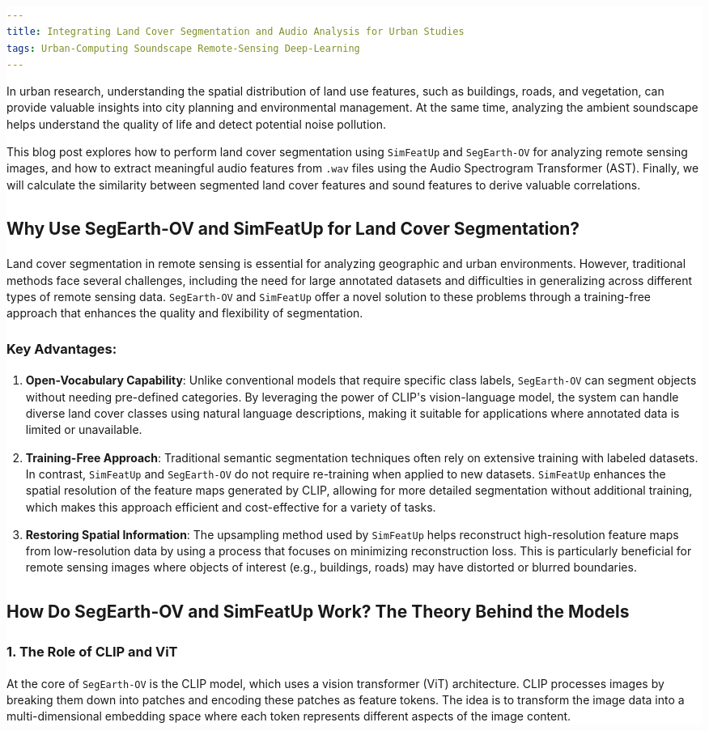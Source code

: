 ```yaml
---
title: Integrating Land Cover Segmentation and Audio Analysis for Urban Studies
tags: Urban-Computing Soundscape Remote-Sensing Deep-Learning
---
```

 

In urban research, understanding the spatial distribution of land use features, such as buildings, roads, and vegetation, can provide valuable insights into city planning and environmental management. At the same time, analyzing the ambient soundscape helps understand the quality of life and detect potential noise pollution.

This blog post explores how to perform land cover segmentation using `SimFeatUp` and `SegEarth-OV` for analyzing remote sensing images, and how to extract meaningful audio features from `.wav` files using the Audio Spectrogram Transformer (AST). Finally, we will calculate the similarity between segmented land cover features and sound features to derive valuable correlations.


## Why Use SegEarth-OV and SimFeatUp for Land Cover Segmentation?

Land cover segmentation in remote sensing is essential for analyzing geographic and urban environments. However, traditional methods face several challenges, including the need for large annotated datasets and difficulties in generalizing across different types of remote sensing data. `SegEarth-OV` and `SimFeatUp` offer a novel solution to these problems through a training-free approach that enhances the quality and flexibility of segmentation.

### Key Advantages:

1. **Open-Vocabulary Capability**: Unlike conventional models that require specific class labels, `SegEarth-OV` can segment objects without needing pre-defined categories. By leveraging the power of CLIP's vision-language model, the system can handle diverse land cover classes using natural language descriptions, making it suitable for applications where annotated data is limited or unavailable.

2. **Training-Free Approach**: Traditional semantic segmentation techniques often rely on extensive training with labeled datasets. In contrast, `SimFeatUp` and `SegEarth-OV` do not require re-training when applied to new datasets. `SimFeatUp` enhances the spatial resolution of the feature maps generated by CLIP, allowing for more detailed segmentation without additional training, which makes this approach efficient and cost-effective for a variety of tasks.

3. **Restoring Spatial Information**: The upsampling method used by `SimFeatUp` helps reconstruct high-resolution feature maps from low-resolution data by using a process that focuses on minimizing reconstruction loss. This is particularly beneficial for remote sensing images where objects of interest (e.g., buildings, roads) may have distorted or blurred boundaries.

## How Do SegEarth-OV and SimFeatUp Work? The Theory Behind the Models

### 1. The Role of CLIP and ViT

At the core of `SegEarth-OV` is the CLIP model, which uses a vision transformer (ViT) architecture. CLIP processes images by breaking them down into patches and encoding these patches as feature tokens. The idea is to transform the image data into a multi-dimensional embedding space where each token represents different aspects of the image content.

